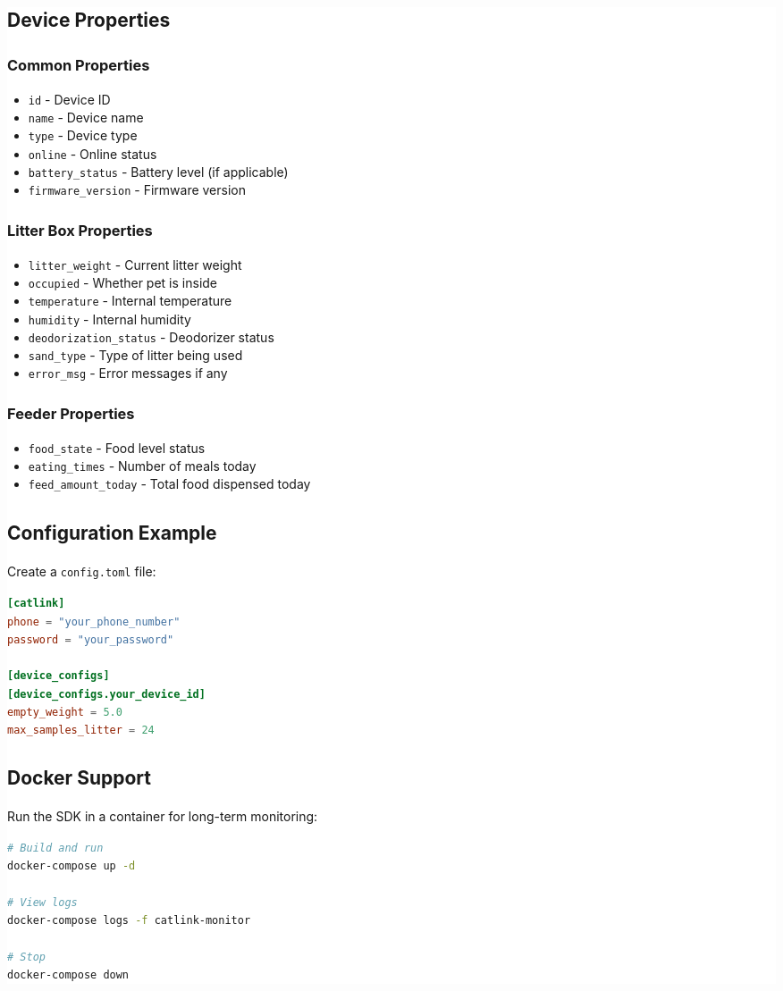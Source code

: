 ## Device Properties

### Common Properties
- `id` - Device ID
- `name` - Device name
- `type` - Device type
- `online` - Online status
- `battery_status` - Battery level (if applicable)
- `firmware_version` - Firmware version

### Litter Box Properties
- `litter_weight` - Current litter weight
- `occupied` - Whether pet is inside
- `temperature` - Internal temperature
- `humidity` - Internal humidity
- `deodorization_status` - Deodorizer status
- `sand_type` - Type of litter being used
- `error_msg` - Error messages if any

### Feeder Properties
- `food_state` - Food level status
- `eating_times` - Number of meals today
- `feed_amount_today` - Total food dispensed today

## Configuration Example

Create a `config.toml` file:

```toml
[catlink]
phone = "your_phone_number"
password = "your_password"

[device_configs]
[device_configs.your_device_id]
empty_weight = 5.0
max_samples_litter = 24
```

## Docker Support

Run the SDK in a container for long-term monitoring:

```bash
# Build and run
docker-compose up -d

# View logs
docker-compose logs -f catlink-monitor

# Stop
docker-compose down
```
